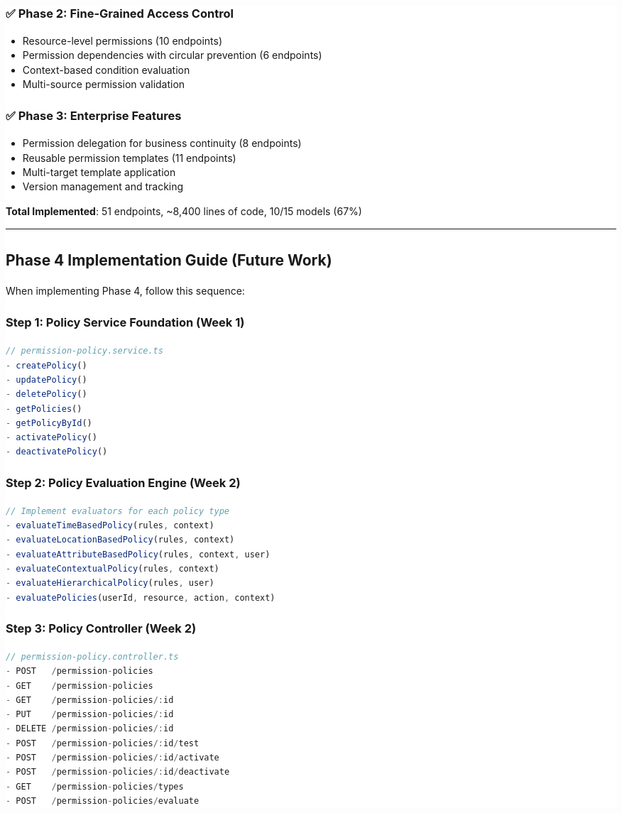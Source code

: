 ### ✅ **Phase 2: Fine-Grained Access Control**
- Resource-level permissions (10 endpoints)
- Permission dependencies with circular prevention (6 endpoints)
- Context-based condition evaluation
- Multi-source permission validation

### ✅ **Phase 3: Enterprise Features**
- Permission delegation for business continuity (8 endpoints)
- Reusable permission templates (11 endpoints)
- Multi-target template application
- Version management and tracking

**Total Implemented**: 51 endpoints, ~8,400 lines of code, 10/15 models (67%)

---

## Phase 4 Implementation Guide (Future Work)

When implementing Phase 4, follow this sequence:

### Step 1: Policy Service Foundation (Week 1)
```typescript
// permission-policy.service.ts
- createPolicy()
- updatePolicy()
- deletePolicy()
- getPolicies()
- getPolicyById()
- activatePolicy()
- deactivatePolicy()
```

### Step 2: Policy Evaluation Engine (Week 2)
```typescript
// Implement evaluators for each policy type
- evaluateTimeBasedPolicy(rules, context)
- evaluateLocationBasedPolicy(rules, context)
- evaluateAttributeBasedPolicy(rules, context, user)
- evaluateContextualPolicy(rules, context)
- evaluateHierarchicalPolicy(rules, user)
- evaluatePolicies(userId, resource, action, context)
```

### Step 3: Policy Controller (Week 2)
```typescript
// permission-policy.controller.ts
- POST   /permission-policies
- GET    /permission-policies
- GET    /permission-policies/:id
- PUT    /permission-policies/:id
- DELETE /permission-policies/:id
- POST   /permission-policies/:id/test
- POST   /permission-policies/:id/activate
- POST   /permission-policies/:id/deactivate
- GET    /permission-policies/types
- POST   /permission-policies/evaluate
```

